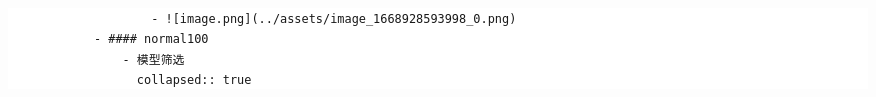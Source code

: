 						- ![image.png](../assets/image_1668928593998_0.png)
				- #### normal100
					- 模型筛选
					  collapsed:: true